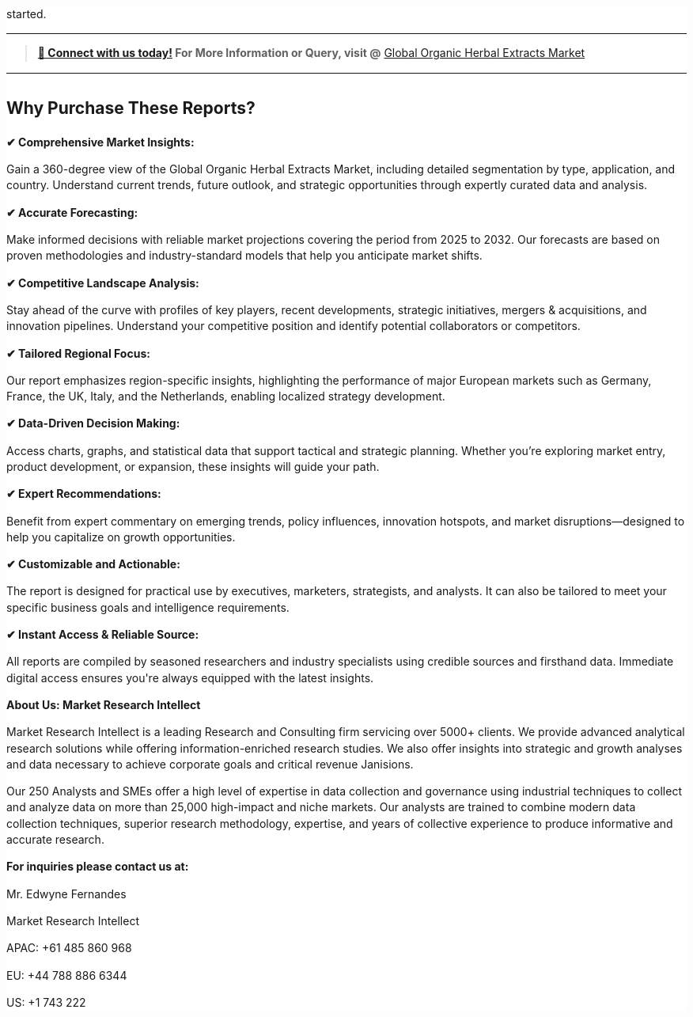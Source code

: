 started.</p><hr /><blockquote><p><span class="font-[700]"><strong><a href="https://www.marketresearchintellect.com/product/global-organic-herbal-extracts-market/?utm_source=Linkedin&utm_medium=019">📩 Connect with us today!</a> For More Information or Query, visit&nbsp;@</strong>&nbsp;</span><span class="font-[700]"><a href="https://www.marketresearchintellect.com/product/global-organic-herbal-extracts-market/?utm_source=Linkedin&utm_medium=019" target="_blank" data-tracking-control-name="article-ssr-frontend-pulse_little-text-block" data-tracking-will-navigate="" data-test-link="">Global Organic Herbal Extracts Market</a></span></p></blockquote><hr /><h2>Why Purchase These Reports?</h2><p><strong>✔ Comprehensive Market Insights:</strong></p><p>Gain a 360-degree view of the Global Organic Herbal Extracts Market, including detailed segmentation by type, application, and country. Understand current trends, future outlook, and strategic opportunities through expertly curated data and analysis.</p><p><strong>✔ Accurate Forecasting:</strong></p><p>Make informed decisions with reliable market projections covering the period from 2025 to 2032. Our forecasts are based on proven methodologies and industry-standard models that help you anticipate market shifts.</p><p><strong>✔ Competitive Landscape Analysis:</strong></p><p>Stay ahead of the curve with profiles of key players, recent developments, strategic initiatives, mergers &amp; acquisitions, and innovation pipelines. Understand your competitive position and identify potential collaborators or competitors.</p><p><strong>✔ Tailored Regional Focus:</strong></p><p>Our report emphasizes region-specific insights, highlighting the performance of major European markets such as Germany, France, the UK, Italy, and the Netherlands, enabling localized strategy development.</p><p><strong>✔ Data-Driven Decision Making:</strong></p><p>Access charts, graphs, and statistical data that support tactical and strategic planning. Whether you&rsquo;re exploring market entry, product development, or expansion, these insights will guide your path.</p><p><strong>✔ Expert Recommendations:</strong></p><p>Benefit from expert commentary on emerging trends, policy influences, innovation hotspots, and market disruptions&mdash;designed to help you capitalize on growth opportunities.</p><p><strong>✔ Customizable and Actionable:</strong></p><p>The report is designed for practical use by executives, marketers, strategists, and analysts. It can also be tailored to meet your specific business goals and intelligence requirements.</p><p><strong>✔ Instant Access &amp; Reliable Source:</strong></p><p>All reports are compiled by seasoned researchers and industry specialists using credible sources and firsthand data. Immediate digital access ensures you're always equipped with the latest insights.</p><p><strong><span class="font-[700]">About Us: Market Research Intellect</span></strong></p><p><span class="">Market Research Intellect is a leading Research and Consulting firm servicing over 5000+ clients. We provide advanced analytical research solutions while offering information-enriched research studies.&nbsp;</span>We also offer insights into strategic and growth analyses and data necessary to achieve corporate goals and critical revenue Janisions.</p><p><span class="">Our 250 Analysts and SMEs offer a high level of expertise in data collection and governance using industrial techniques to collect and analyze data on more than 25,000 high-impact and niche markets. Our analysts are trained to combine modern data collection techniques, superior research methodology, expertise, and years of collective experience to produce informative and accurate research.</span></p><p><strong>For inquiries please contact us at:</strong></p><p>Mr. Edwyne Fernandes</p><p>Market Research Intellect</p><p>APAC: +61 485 860 968</p><p>EU: +44 788 886 6344</p><p>US: +1 743 222